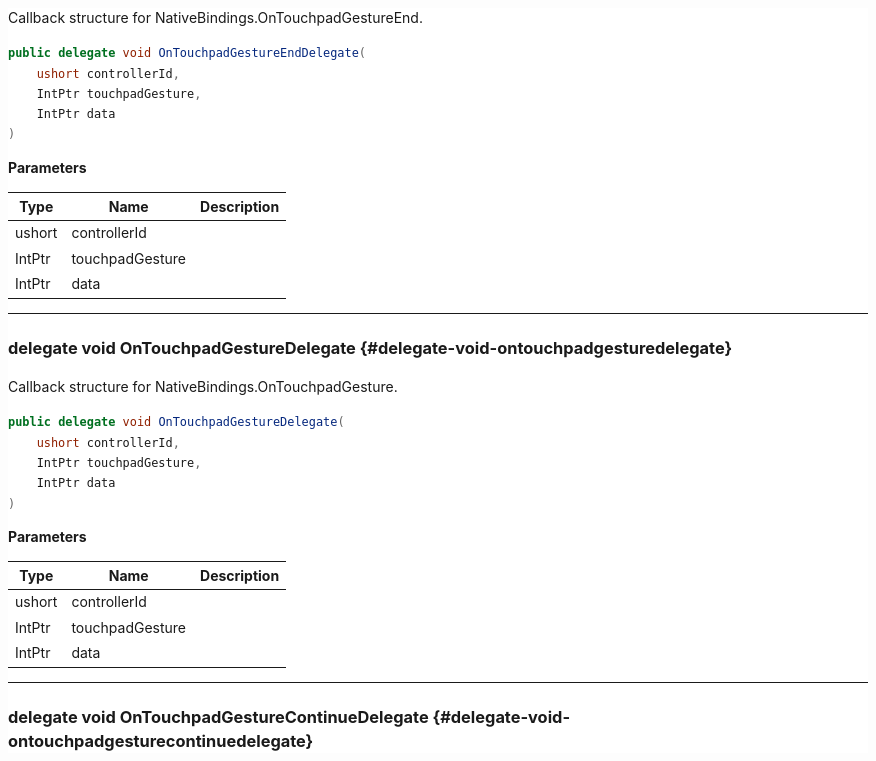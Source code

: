 Callback structure for NativeBindings.OnTouchpadGestureEnd. 

```csharp
public delegate void OnTouchpadGestureEndDelegate(
    ushort controllerId,
    IntPtr touchpadGesture,
    IntPtr data
)
```


**Parameters**

| Type | Name  | Description  | 
|--|--|--|
| ushort |controllerId||
| IntPtr |touchpadGesture||
| IntPtr |data||






-----------

### delegate void OnTouchpadGestureDelegate {#delegate-void-ontouchpadgesturedelegate}

Callback structure for NativeBindings.OnTouchpadGesture. 

```csharp
public delegate void OnTouchpadGestureDelegate(
    ushort controllerId,
    IntPtr touchpadGesture,
    IntPtr data
)
```


**Parameters**

| Type | Name  | Description  | 
|--|--|--|
| ushort |controllerId||
| IntPtr |touchpadGesture||
| IntPtr |data||






-----------

### delegate void OnTouchpadGestureContinueDelegate {#delegate-void-ontouchpadgesturecontinuedelegate}
